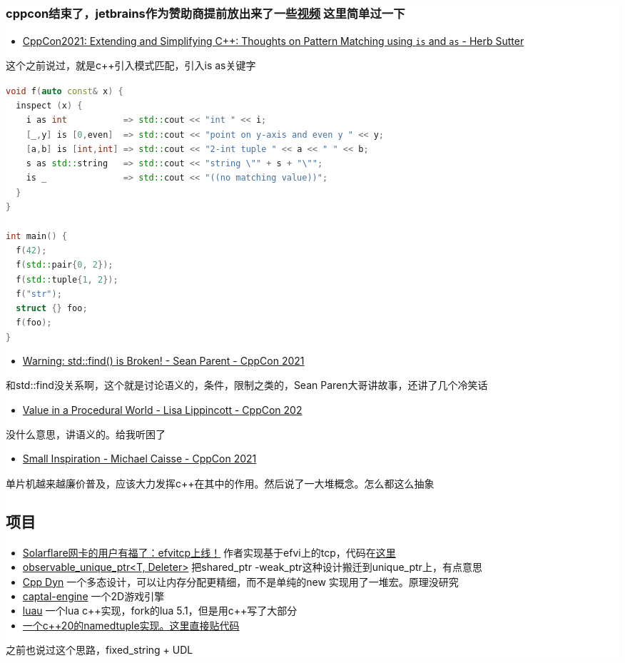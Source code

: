 ### cppcon结束了，jetbrains作为赞助商提前放出来了一些[视频](https://pages.jetbrains.com/cppcon2021) 这里简单过一下

- [CppCon2021: Extending and Simplifying C++: Thoughts on Pattern Matching using `is` and `as` - Herb Sutter](https://www.youtube.com/watch?v=raB_289NxBk)

这个之前说过，就是c++引入模式匹配，引入is as关键字

```c++
void f(auto const& x) {
  inspect (x) {
    i as int           => std::cout << "int " << i;
    [_,y] is [0,even]  => std::cout << "point on y-axis and even y " << y;
    [a,b] is [int,int] => std::cout << "2-int tuple " << a << " " << b;
    s as std::string   => std::cout << "string \"" + s + "\"";
    is _               => std::cout << "((no matching value))";
  }
}

int main() {
  f(42);
  f(std::pair{0, 2});
  f(std::tuple{1, 2});
  f("str");
  struct {} foo;
  f(foo);
}
```

- [Warning: std::find() is Broken! - Sean Parent - CppCon 2021](https://www.youtube.com/watch?v=2FAi2mNYjFA)

和std::find没关系啊，这个就是讨论语义的，条件，限制之类的，Sean Paren大哥讲故事，还讲了几个冷笑话

- [Value in a Procedural World - Lisa Lippincott - CppCon 202](https://www.youtube.com/watch?v=8KwD1Sz6um4)

没什么意思，讲语义的。给我听困了

- [Small Inspiration - Michael Caisse - CppCon 2021](https://www.youtube.com/watch?v=nrtav9_SKwg)

单片机越来越廉价普及，应该大力发挥c++在其中的作用。然后说了一大堆概念。怎么都这么抽象

## 项目

-  [Solarflare网卡的用户有福了：efvitcp上线！](https://zhuanlan.zhihu.com/p/428228969) 作者实现基于efvi上的tcp，代码在[这里](https://github.com/MengRao/efvitcp)
- [observable_unique_ptr<T, Deleter>](https://github.com/cschreib/observable_unique_ptr) 把shared_ptr -weak_ptr这种设计搬迁到unique_ptr上，有点意思
- [Cpp Dyn](https://github.com/qnope/CppDyn) 一个多态设计，可以让内存分配更精细，而不是单纯的new 实现用了一堆宏。原理没研究
- [captal-engine](https://github.com/Alairion/captal-engine) 一个2D游戏引擎
- [luau](https://github.com/Roblox/luau) 一个lua c++实现，fork的lua 5.1，但是用c++写了大部分
- [一个c++20的namedtuple实现。这里直接贴代码](https://godbolt.org/z/cW47Phs17)

之前也说过这个思路，fixed_string + UDL

